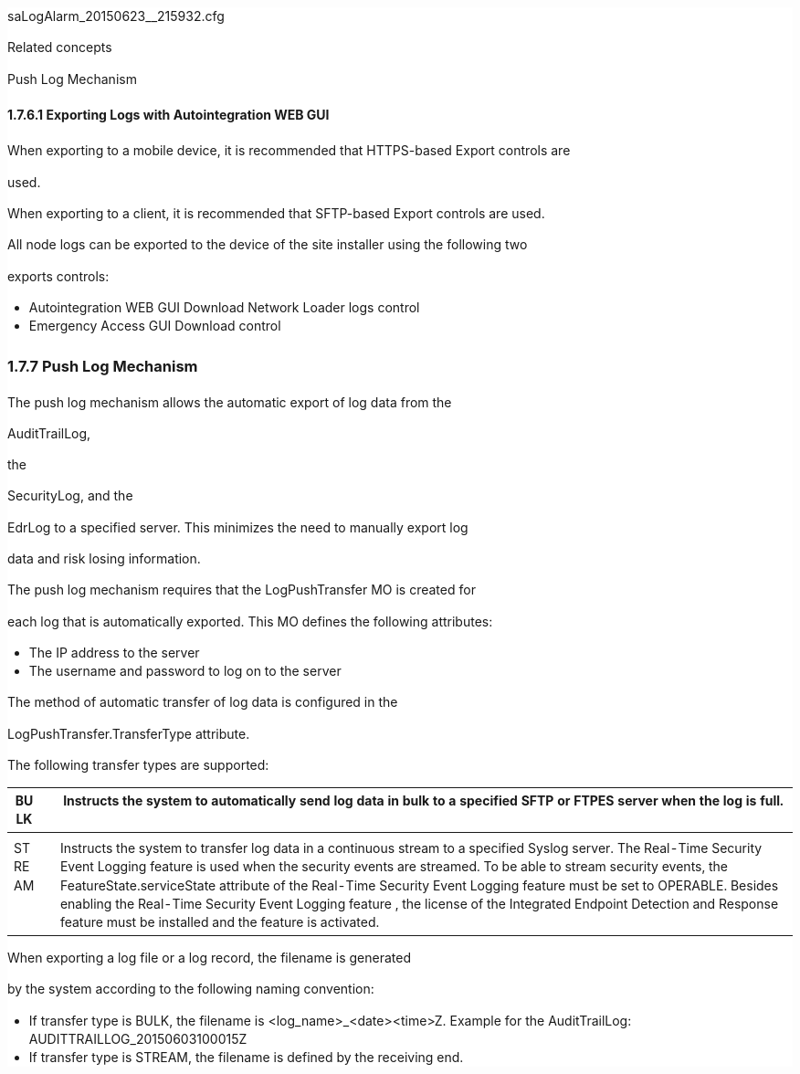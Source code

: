 saLogAlarm\_20150623\_\_215932.cfg

Related concepts

Push Log Mechanism

#### 1.7.6.1 Exporting Logs with Autointegration WEB GUI

When exporting to a mobile device, it is recommended that HTTPS-based Export controls are

used.

When exporting to a client, it is recommended that SFTP-based Export controls are used.

All node logs can be exported to the device of the site installer using the following two

exports controls:

- Autointegration WEB GUI Download Network Loader logs control
- Emergency Access GUI Download control

### 1.7.7 Push Log Mechanism

The push log mechanism allows the automatic export of log data from the

AuditTrailLog,

the

SecurityLog, and the

EdrLog to a specified server. This minimizes the need to manually export log

data and risk losing information.

The push log mechanism requires that the LogPushTransfer MO is created for

each log that is automatically exported. This MO defines the following attributes:

- The IP address to the server
- The username and password to log on to the server

The method of automatic transfer of log data is configured in the

LogPushTransfer.TransferType attribute.

The following transfer types are supported:

| BULK   |    | Instructs the system to automatically send log data in bulk to a specified SFTP or             FTPES server when the log is full.                                                                                                                                                                                                                                                                                                                                                                                                                                                                                              |
|--------|----|--------------------------------------------------------------------------------------------------------------------------------------------------------------------------------------------------------------------------------------------------------------------------------------------------------------------------------------------------------------------------------------------------------------------------------------------------------------------------------------------------------------------------------------------------------------------------------------------------------------------------------|
|        |    |                                                                                                                                                                                                                                                                                                                                                                                                                                                                                                                                                                                                                                |
| STREAM |    | Instructs the system to transfer log data in a continuous stream to a specified Syslog             server. The Real-Time Security Event Logging feature is used when the security events             are streamed.  To be able to stream security events, the FeatureState.serviceState             attribute of the Real-Time Security Event Logging feature must be set to               OPERABLE.             Besides enabling the Real-Time Security Event Logging feature , the license of the             Integrated Endpoint Detection and Response feature must be installed and the feature is             activated. |

When exporting a log file or a log record, the filename is generated

by the system according to the following naming convention:

- If transfer type is BULK, the filename is &lt;log\_name&gt;\_&lt;date&gt;&lt;time&gt;Z. Example for the AuditTrailLog: AUDITTRAILLOG\_20150603100015Z
- If transfer type is STREAM, the filename is defined by the receiving end.
